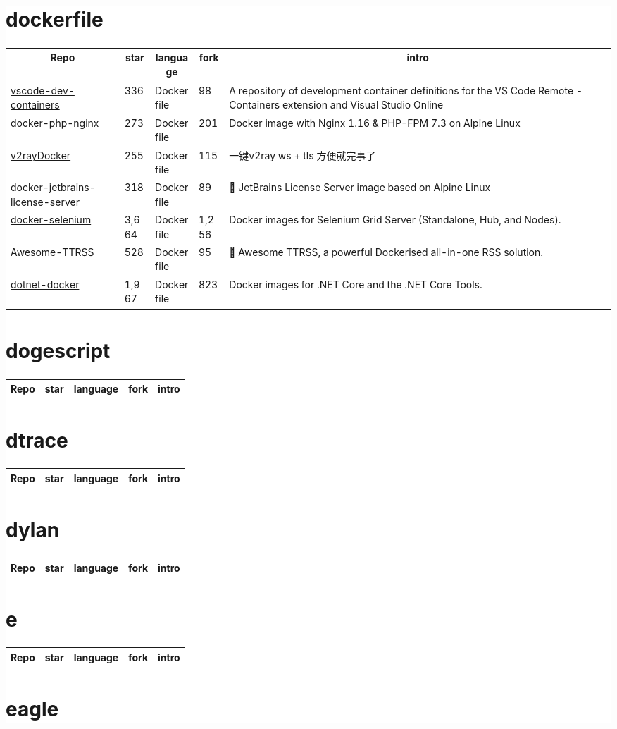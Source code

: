 
# dockerfile

Repo|star|language|fork|intro
-|-|-|-|-
[vscode-dev-containers](https://github.com/microsoft/vscode-dev-containers)|336|Dockerfile|98|A repository of development container definitions for the VS Code Remote - Containers extension and Visual Studio Online
[docker-php-nginx](https://github.com/TrafeX/docker-php-nginx)|273|Dockerfile|201|Docker image with Nginx 1.16 & PHP-FPM 7.3 on Alpine Linux
[v2rayDocker](https://github.com/pengchujin/v2rayDocker)|255|Dockerfile|115|一键v2ray ws + tls 方便就完事了
[docker-jetbrains-license-server](https://github.com/crazy-max/docker-jetbrains-license-server)|318|Dockerfile|89|🐳 JetBrains License Server image based on Alpine Linux
[docker-selenium](https://github.com/SeleniumHQ/docker-selenium)|3,664|Dockerfile|1,256|Docker images for Selenium Grid Server (Standalone, Hub, and Nodes).
[Awesome-TTRSS](https://github.com/HenryQW/Awesome-TTRSS)|528|Dockerfile|95|🐋 Awesome TTRSS, a powerful Dockerised all-in-one RSS solution.
[dotnet-docker](https://github.com/dotnet/dotnet-docker)|1,967|Dockerfile|823|Docker images for .NET Core and the .NET Core Tools.


# dogescript

Repo|star|language|fork|intro
-|-|-|-|-



# dtrace

Repo|star|language|fork|intro
-|-|-|-|-



# dylan

Repo|star|language|fork|intro
-|-|-|-|-



# e

Repo|star|language|fork|intro
-|-|-|-|-



# eagle
